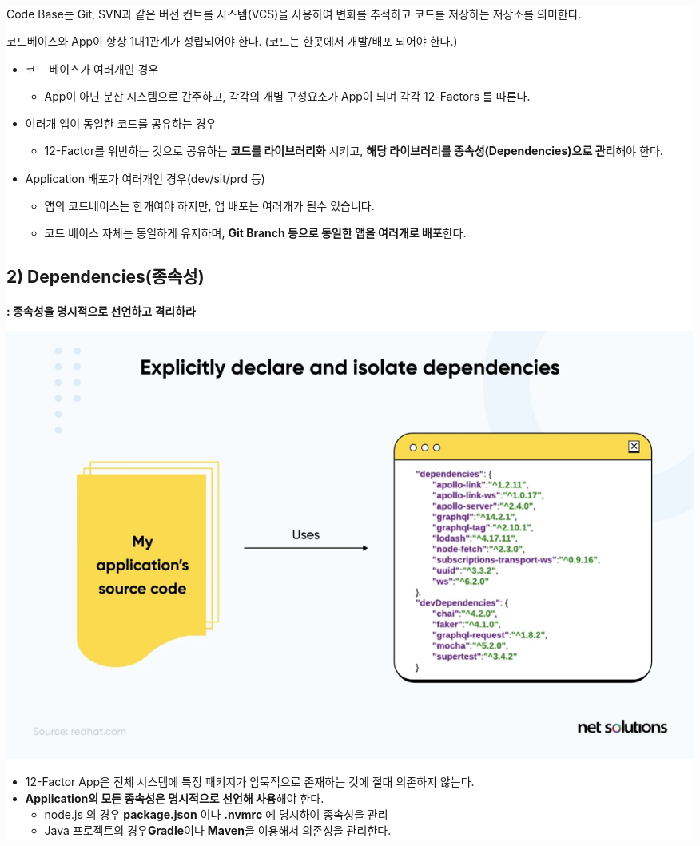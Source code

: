 

Code Base는  Git, SVN과 같은 버전 컨트롤 시스템(VCS)을 사용하여 변화를 추적하고 코드를 저장하는 저장소를 의미한다.

코드베이스와 App이 항상 1대1관계가 성립되어야 한다.  (코드는 한곳에서 개발/배포 되어야 한다.)

* 코드 베이스가 여러개인 경우
  * App이 아닌 분산 시스템으로 간주하고, 각각의 개별 구성요소가 App이 되며 각각 12-Factors 를 따른다.
* 여러개 앱이 동일한 코드를 공유하는 경우
  * 12-Factor를 위반하는 것으로 공유하는 **코드를 라이브러리화** 시키고, **해당 라이브러리를 종속성(Dependencies)으로 관리**해야 한다.

* Application 배포가 여러개인 경우(dev/sit/prd 등)

  * 앱의 코드베이스는 한개여야 하지만, 앱 배포는 여러개가 될수 있습니다. 

  * 코드 베이스 자체는 동일하게 유지하며, **Git Branch 등으로 동일한 앱을 여러개로 배포**한다.

    



## 2) Dependencies(종속성)

**: 종속성을 명시적으로 선언하고 격리하라**

![종속성은 종속성을 명시적으로 선언하고 격리합니다.](12Factors.assets/dependencies-explicitly-declare-and-isolate-dependencies.webp)



* 12-Factor App은 전체 시스템에 특정 패키지가 암묵적으로 존재하는 것에 절대 의존하지 않는다.
* **Application의 모든 종속성은 명시적으로 선언해 사용**해야 한다.
  * node.js 의 경우 **package.json** 이나 **.nvmrc** 에 명시하여 종속성을 관리
  * Java 프로젝트의 경우**Gradle**이나 **Maven**을 이용해서 의존성을 관리한다.
